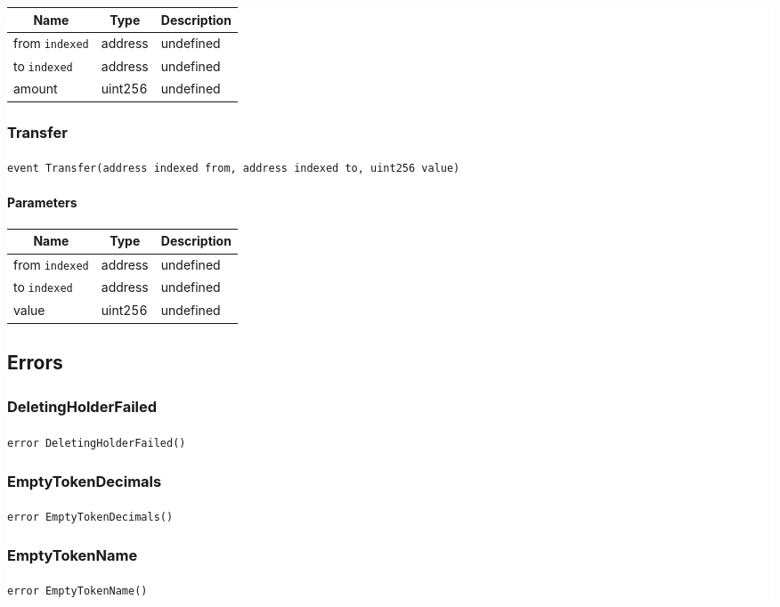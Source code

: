 | Name | Type | Description |
|---|---|---|
| from `indexed` | address | undefined |
| to `indexed` | address | undefined |
| amount  | uint256 | undefined |

### Transfer

```solidity
event Transfer(address indexed from, address indexed to, uint256 value)
```





#### Parameters

| Name | Type | Description |
|---|---|---|
| from `indexed` | address | undefined |
| to `indexed` | address | undefined |
| value  | uint256 | undefined |



## Errors

### DeletingHolderFailed

```solidity
error DeletingHolderFailed()
```






### EmptyTokenDecimals

```solidity
error EmptyTokenDecimals()
```






### EmptyTokenName

```solidity
error EmptyTokenName()
```

